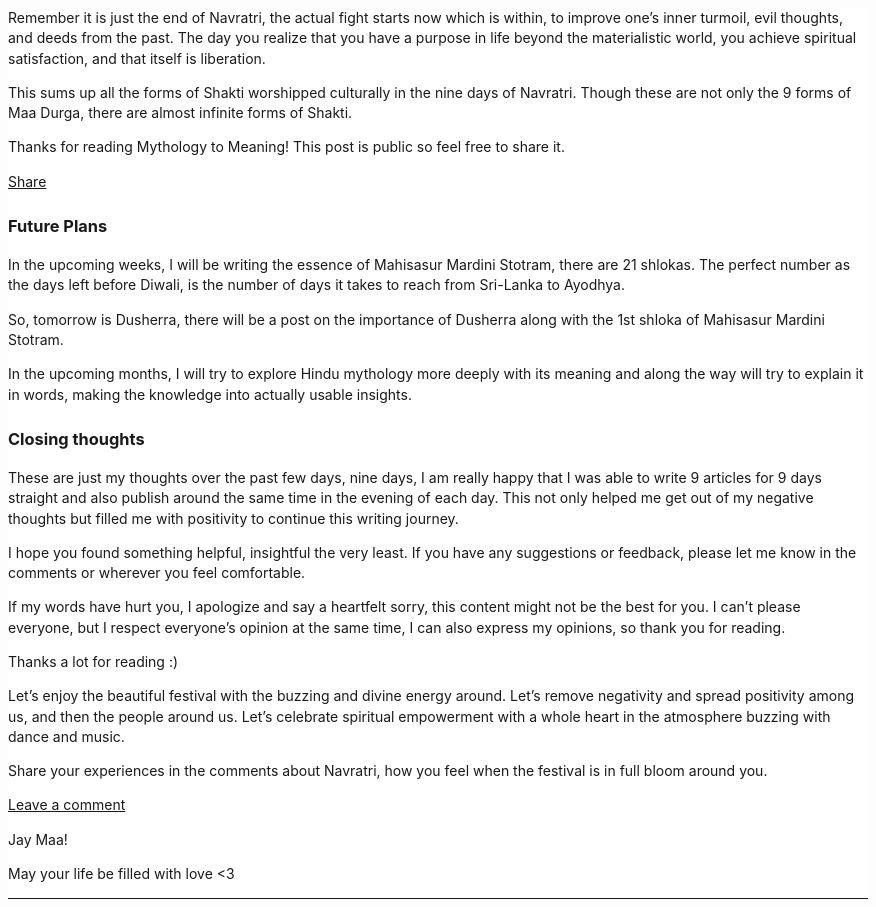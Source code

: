 Remember it is just the end of Navratri, the actual fight starts now which is within, to improve one’s inner turmoil, evil thoughts, and deeds from the past. The day you realize that you have a purpose in life beyond the materialistic world, you achieve spiritual satisfaction, and that itself is liberation.

This sums up all the forms of Shakti worshipped culturally in the nine days of Navratri. Though these are not only the 9 forms of Maa Durga, there are almost infinite forms of Shakti.

Thanks for reading Mythology to Meaning! This post is public so feel free to share it.

[Share](https://mythstomeaning.substack.com/p/navratri-day-9-2024-maa-siddhidatri?utm_source=substack&utm_medium=email&utm_content=share&action=share&token=eyJ1c2VyX2lkIjoyNTI3NDY2MDYsInBvc3RfaWQiOjE0OTc1NzY2MSwiaWF0IjoxNzMwNDQ4NjEyLCJleHAiOjE3MzMwNDA2MTIsImlzcyI6InB1Yi0zMTExNjI1Iiwic3ViIjoicG9zdC1yZWFjdGlvbiJ9.fZDlj8SMgsjnAsL6YaPRNX73EDhzk7x4-M-QEVtepvY)

### Future Plans

In the upcoming weeks, I will be writing the essence of Mahisasur Mardini Stotram, there are 21 shlokas. The perfect number as the days left before Diwali, is the number of days it takes to reach from Sri-Lanka to Ayodhya.

So, tomorrow is Dusherra, there will be a post on the importance of Dusherra along with the 1st shloka of Mahisasur Mardini Stotram.

In the upcoming months, I will try to explore Hindu mythology more deeply with its meaning and along the way will try to explain it in words, making the knowledge into actually usable insights.

### Closing thoughts

These are just my thoughts over the past few days, nine days, I am really happy that I was able to write 9 articles for 9 days straight and also publish around the same time in the evening of each day. This not only helped me get out of my negative thoughts but filled me with positivity to continue this writing journey.

I hope you found something helpful, insightful the very least. If you have any suggestions or feedback, please let me know in the comments or wherever you feel comfortable.

If my words have hurt you, I apologize and say a heartfelt sorry, this content might not be the best for you. I can’t please everyone, but I respect everyone’s opinion at the same time, I can also express my opinions, so thank you for reading.

Thanks a lot for reading :)

Let’s enjoy the beautiful festival with the buzzing and divine energy around. Let’s remove negativity and spread positivity among us, and then the people around us. Let’s celebrate spiritual empowerment with a whole heart in the atmosphere buzzing with dance and music.

Share your experiences in the comments about Navratri, how you feel when the festival is in full bloom around you.

[Leave a comment](https://mythstomeaning.substack.com/p/navratri-day-9-2024-maa-siddhidatri/comments)

Jay Maa!

May your life be filled with love &lt;3

---
